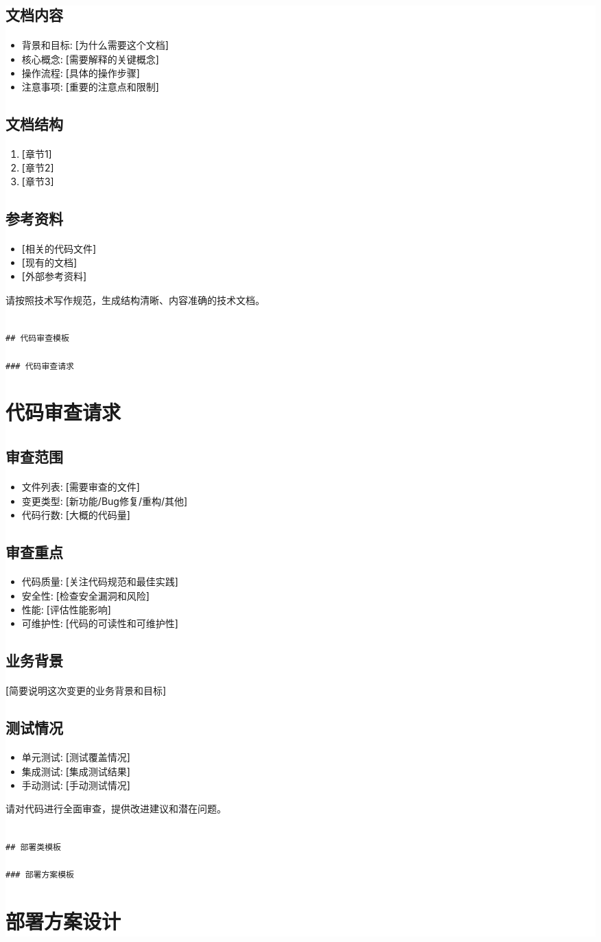 ## 文档内容
- 背景和目标: [为什么需要这个文档]
- 核心概念: [需要解释的关键概念]
- 操作流程: [具体的操作步骤]
- 注意事项: [重要的注意点和限制]

## 文档结构
1. [章节1]
2. [章节2]
3. [章节3]

## 参考资料
- [相关的代码文件]
- [现有的文档]
- [外部参考资料]

请按照技术写作规范，生成结构清晰、内容准确的技术文档。
```

## 代码审查模板

### 代码审查请求

```
# 代码审查请求

## 审查范围
- 文件列表: [需要审查的文件]
- 变更类型: [新功能/Bug修复/重构/其他]
- 代码行数: [大概的代码量]

## 审查重点
- 代码质量: [关注代码规范和最佳实践]
- 安全性: [检查安全漏洞和风险]
- 性能: [评估性能影响]
- 可维护性: [代码的可读性和可维护性]

## 业务背景
[简要说明这次变更的业务背景和目标]

## 测试情况
- 单元测试: [测试覆盖情况]
- 集成测试: [集成测试结果]
- 手动测试: [手动测试情况]

请对代码进行全面审查，提供改进建议和潜在问题。
```

## 部署类模板

### 部署方案模板

```
# 部署方案设计
